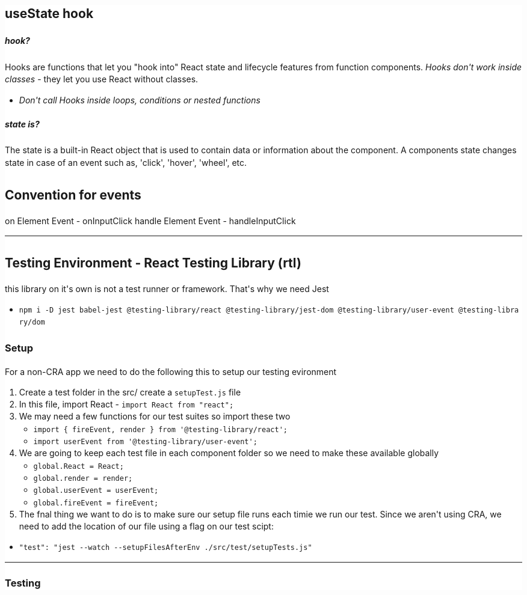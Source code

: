 ## useState hook

##### hook?

Hooks are functions that let you "hook into" React state and lifecycle features from function components.
_Hooks don't work inside classes_ - they let you use React without classes.

- _Don't call Hooks inside loops, conditions or nested functions_

##### state is?

The state is a built-in React object that is used to contain data or information about the component. A components state changes state in case of an event such as, 'click', 'hover', 'wheel', etc.

## Convention for events

on Element Event - onInputClick
handle Element Event - handleInputClick

---

## Testing Environment - React Testing Library (rtl)

this library on it's own is not a test runner or framework. That's why we need Jest

- `npm i -D jest babel-jest @testing-library/react @testing-library/jest-dom @testing-library/user-event @testing-library/dom`

### Setup

For a non-CRA app we need to do the following this to setup our testing evironment

1. Create a test folder in the src/ create a `setupTest.js` file
2. In this file, import React - `import React from "react";`
3. We may need a few functions for our test suites so import these two
   - `import { fireEvent, render } from '@testing-library/react';`
   - `import userEvent from '@testing-library/user-event';`
4. We are going to keep each test file in each component folder so we need to make these available globally
   - `global.React = React;`
   - `global.render = render;`
   - `global.userEvent = userEvent;`
   - `global.fireEvent = fireEvent;`
5. The fnal thing we want to do is to make sure our setup file runs each timie we run our test. Since we aren't using CRA, we need to add the location of our file using a flag on our test scipt:

- `"test": "jest --watch --setupFilesAfterEnv ./src/test/setupTests.js"`

---

### Testing
